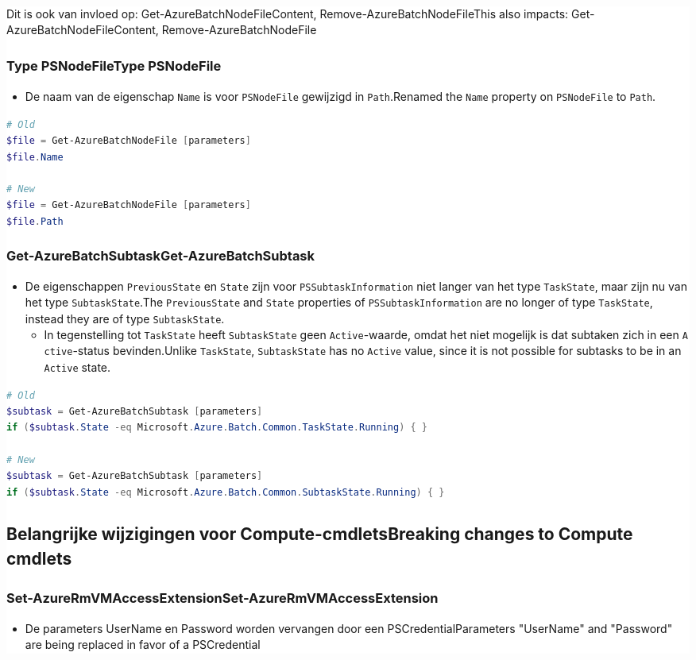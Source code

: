 <span data-ttu-id="dac18-158">Dit is ook van invloed op: Get-AzureBatchNodeFileContent, Remove-AzureBatchNodeFile</span><span class="sxs-lookup"><span data-stu-id="dac18-158">This also impacts: Get-AzureBatchNodeFileContent, Remove-AzureBatchNodeFile</span></span>

### <a name="type-psnodefile"></a><span data-ttu-id="dac18-159">Type **PSNodeFile**</span><span class="sxs-lookup"><span data-stu-id="dac18-159">Type **PSNodeFile**</span></span>

 - <span data-ttu-id="dac18-160">De naam van de eigenschap `Name` is voor `PSNodeFile` gewijzigd in `Path`.</span><span class="sxs-lookup"><span data-stu-id="dac18-160">Renamed the `Name` property on `PSNodeFile` to `Path`.</span></span>

```powershell
# Old
$file = Get-AzureBatchNodeFile [parameters]
$file.Name

# New
$file = Get-AzureBatchNodeFile [parameters]
$file.Path
```

### <a name="get-azurebatchsubtask"></a><span data-ttu-id="dac18-161">**Get-AzureBatchSubtask**</span><span class="sxs-lookup"><span data-stu-id="dac18-161">**Get-AzureBatchSubtask**</span></span>
- <span data-ttu-id="dac18-162">De eigenschappen `PreviousState` en `State` zijn voor `PSSubtaskInformation` niet langer van het type `TaskState`, maar zijn nu van het type `SubtaskState`.</span><span class="sxs-lookup"><span data-stu-id="dac18-162">The `PreviousState` and `State` properties of `PSSubtaskInformation` are no longer of type `TaskState`, instead they are of type `SubtaskState`.</span></span>
  - <span data-ttu-id="dac18-163">In tegenstelling tot `TaskState` heeft `SubtaskState` geen `Active`-waarde, omdat het niet mogelijk is dat subtaken zich in een `Active`-status bevinden.</span><span class="sxs-lookup"><span data-stu-id="dac18-163">Unlike `TaskState`, `SubtaskState` has no `Active` value, since it is not possible for subtasks to be in an `Active` state.</span></span>

```powershell
# Old
$subtask = Get-AzureBatchSubtask [parameters]
if ($subtask.State -eq Microsoft.Azure.Batch.Common.TaskState.Running) { }

# New
$subtask = Get-AzureBatchSubtask [parameters]
if ($subtask.State -eq Microsoft.Azure.Batch.Common.SubtaskState.Running) { }
```

## <a name="breaking-changes-to-compute-cmdlets"></a><span data-ttu-id="dac18-164">Belangrijke wijzigingen voor Compute-cmdlets</span><span class="sxs-lookup"><span data-stu-id="dac18-164">Breaking changes to Compute cmdlets</span></span>

### <a name="set-azurermvmaccessextension"></a><span data-ttu-id="dac18-165">**Set-AzureRmVMAccessExtension**</span><span class="sxs-lookup"><span data-stu-id="dac18-165">**Set-AzureRmVMAccessExtension**</span></span>
- <span data-ttu-id="dac18-166">De parameters UserName en Password worden vervangen door een PSCredential</span><span class="sxs-lookup"><span data-stu-id="dac18-166">Parameters "UserName" and "Password" are being replaced in favor of a PSCredential</span></span>
